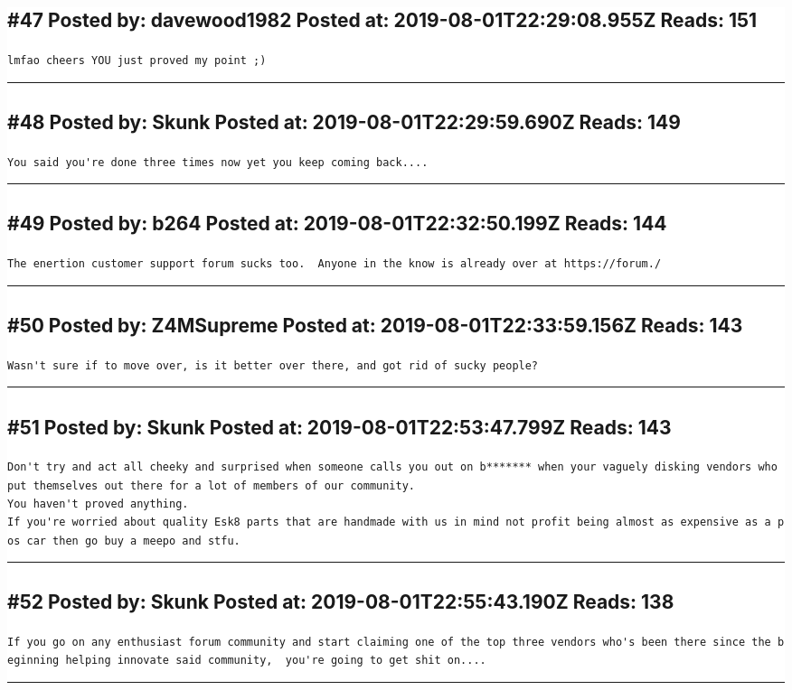 ## \#47 Posted by: davewood1982 Posted at: 2019-08-01T22:29:08.955Z Reads: 151

```
lmfao cheers YOU just proved my point ;)
```

---
## \#48 Posted by: Skunk Posted at: 2019-08-01T22:29:59.690Z Reads: 149

```
You said you're done three times now yet you keep coming back....
```

---
## \#49 Posted by: b264 Posted at: 2019-08-01T22:32:50.199Z Reads: 144

```
The enertion customer support forum sucks too.  Anyone in the know is already over at https://forum./
```

---
## \#50 Posted by: Z4MSupreme Posted at: 2019-08-01T22:33:59.156Z Reads: 143

```
Wasn't sure if to move over, is it better over there, and got rid of sucky people?
```

---
## \#51 Posted by: Skunk Posted at: 2019-08-01T22:53:47.799Z Reads: 143

```
Don't try and act all cheeky and surprised when someone calls you out on b******* when your vaguely disking vendors who put themselves out there for a lot of members of our community.
You haven't proved anything.
If you're worried about quality Esk8 parts that are handmade with us in mind not profit being almost as expensive as a pos car then go buy a meepo and stfu.
```

---
## \#52 Posted by: Skunk Posted at: 2019-08-01T22:55:43.190Z Reads: 138

```
If you go on any enthusiast forum community and start claiming one of the top three vendors who's been there since the beginning helping innovate said community,  you're going to get shit on....
```

---